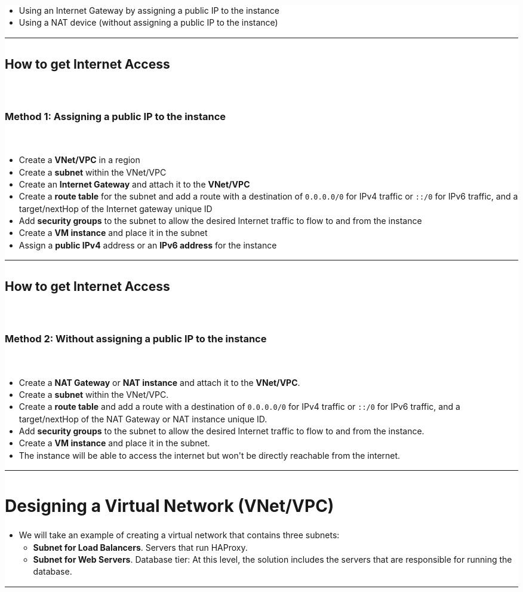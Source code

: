   - Using an Internet Gateway by assigning a public IP to the instance
  - Using a NAT device (without assigning a public IP to the instance)

---

## How to get Internet Access
<br>

### Method 1: Assigning a public IP to the instance
<br>

- Create a **VNet/VPC** in a region
- Create a **subnet** within the VNet/VPC
- Create an **Internet Gateway** and attach it to the **VNet/VPC**
- Create a **route table** for the subnet and add a route with a destination of `0.0.0.0/0` for IPv4 traffic or `::/0` for IPv6 traffic, and a target/nextHop of the Internet gateway unique ID
- Add **security groups** to the subnet to allow the desired Internet traffic to flow to and from the instance
- Create a **VM instance** and place it in the subnet
- Assign a **public IPv4** address or an **IPv6 address** for the instance

---

## How to get Internet Access
<br>

### Method 2: Without assigning a public IP to the instance
<br>

- Create a **NAT Gateway** or **NAT instance** and attach it to the **VNet/VPC**.
- Create a **subnet** within the VNet/VPC.
- Create a **route table** and add a route with a destination of `0.0.0.0/0` for IPv4 traffic or `::/0` for IPv6 traffic, and a target/nextHop of the NAT Gateway or NAT instance unique ID.
- Add **security groups** to the subnet to allow the desired Internet traffic to flow to and from the instance.
- Create a **VM instance** and place it in the subnet.
- The instance will be able to access the internet but won't be directly reachable from the internet.

---

# Designing a Virtual Network (VNet/VPC)
- We will take an example of creating a virtual network that contains three subnets:
  - **Subnet for Load Balancers**. Servers that run HAProxy.
  - **Subnet for Web Servers**.
    Database tier: At this level, the solution includes the servers that are responsible for running the database.

---
